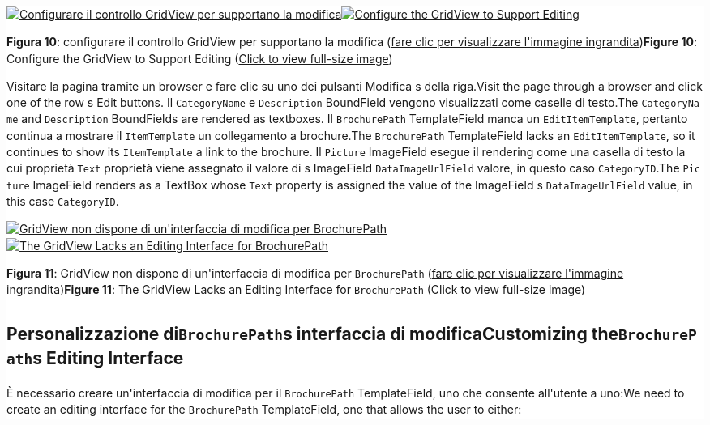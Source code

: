 
<span data-ttu-id="833b5-244">[![Configurare il controllo GridView per supportano la modifica](updating-and-deleting-existing-binary-data-cs/_static/image10.gif)](updating-and-deleting-existing-binary-data-cs/_static/image17.png)</span><span class="sxs-lookup"><span data-stu-id="833b5-244">[![Configure the GridView to Support Editing](updating-and-deleting-existing-binary-data-cs/_static/image10.gif)](updating-and-deleting-existing-binary-data-cs/_static/image17.png)</span></span>

<span data-ttu-id="833b5-245">**Figura 10**: configurare il controllo GridView per supportano la modifica ([fare clic per visualizzare l'immagine ingrandita](updating-and-deleting-existing-binary-data-cs/_static/image18.png))</span><span class="sxs-lookup"><span data-stu-id="833b5-245">**Figure 10**: Configure the GridView to Support Editing ([Click to view full-size image](updating-and-deleting-existing-binary-data-cs/_static/image18.png))</span></span>


<span data-ttu-id="833b5-246">Visitare la pagina tramite un browser e fare clic su uno dei pulsanti Modifica s della riga.</span><span class="sxs-lookup"><span data-stu-id="833b5-246">Visit the page through a browser and click one of the row s Edit buttons.</span></span> <span data-ttu-id="833b5-247">Il `CategoryName` e `Description` BoundField vengono visualizzati come caselle di testo.</span><span class="sxs-lookup"><span data-stu-id="833b5-247">The `CategoryName` and `Description` BoundFields are rendered as textboxes.</span></span> <span data-ttu-id="833b5-248">Il `BrochurePath` TemplateField manca un `EditItemTemplate`, pertanto continua a mostrare il `ItemTemplate` un collegamento a brochure.</span><span class="sxs-lookup"><span data-stu-id="833b5-248">The `BrochurePath` TemplateField lacks an `EditItemTemplate`, so it continues to show its `ItemTemplate` a link to the brochure.</span></span> <span data-ttu-id="833b5-249">Il `Picture` ImageField esegue il rendering come una casella di testo la cui proprietà `Text` proprietà viene assegnato il valore di s ImageField `DataImageUrlField` valore, in questo caso `CategoryID`.</span><span class="sxs-lookup"><span data-stu-id="833b5-249">The `Picture` ImageField renders as a TextBox whose `Text` property is assigned the value of the ImageField s `DataImageUrlField` value, in this case `CategoryID`.</span></span>


<span data-ttu-id="833b5-250">[![GridView non dispone di un'interfaccia di modifica per BrochurePath](updating-and-deleting-existing-binary-data-cs/_static/image11.gif)](updating-and-deleting-existing-binary-data-cs/_static/image19.png)</span><span class="sxs-lookup"><span data-stu-id="833b5-250">[![The GridView Lacks an Editing Interface for BrochurePath](updating-and-deleting-existing-binary-data-cs/_static/image11.gif)](updating-and-deleting-existing-binary-data-cs/_static/image19.png)</span></span>

<span data-ttu-id="833b5-251">**Figura 11**: GridView non dispone di un'interfaccia di modifica per `BrochurePath` ([fare clic per visualizzare l'immagine ingrandita](updating-and-deleting-existing-binary-data-cs/_static/image20.png))</span><span class="sxs-lookup"><span data-stu-id="833b5-251">**Figure 11**: The GridView Lacks an Editing Interface for `BrochurePath` ([Click to view full-size image](updating-and-deleting-existing-binary-data-cs/_static/image20.png))</span></span>


## <a name="customizing-thebrochurepaths-editing-interface"></a><span data-ttu-id="833b5-252">Personalizzazione di`BrochurePath`s interfaccia di modifica</span><span class="sxs-lookup"><span data-stu-id="833b5-252">Customizing the`BrochurePath`s Editing Interface</span></span>

<span data-ttu-id="833b5-253">È necessario creare un'interfaccia di modifica per il `BrochurePath` TemplateField, uno che consente all'utente a uno:</span><span class="sxs-lookup"><span data-stu-id="833b5-253">We need to create an editing interface for the `BrochurePath` TemplateField, one that allows the user to either:</span></span>
